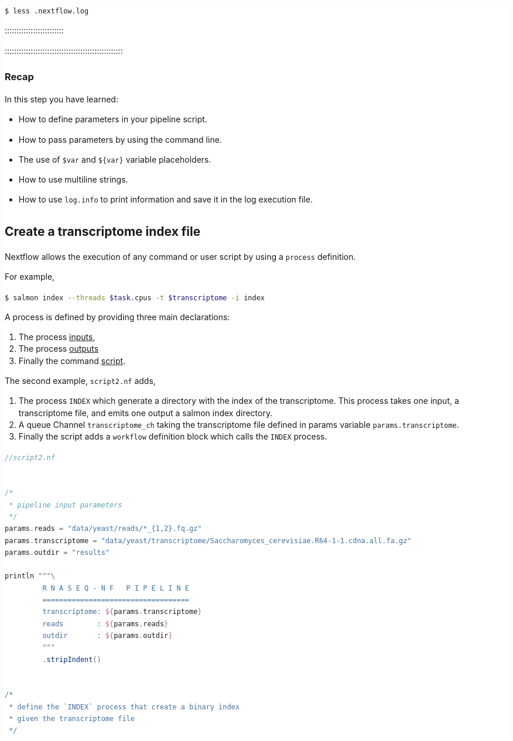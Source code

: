 ```bash 
$ less .nextflow.log
```

:::::::::::::::::::::::::

::::::::::::::::::::::::::::::::::::::::::::::::::

### Recap

In this step you have learned:

- How to define parameters in your pipeline script.

- How to pass parameters by using the command line.

- The use of `$var` and `${var}` variable placeholders.

- How to use multiline strings.

- How to use `log.info` to print information and save it in the log execution file.

## Create a transcriptome index file

Nextflow allows the execution of any command or user script by using a `process` definition.

For example,

```bash
$ salmon index --threads $task.cpus -t $transcriptome -i index
```

A process is defined by providing three main declarations:

1. The process [inputs](https://www.nextflow.io/docs/latest/process.html#inputs),
2. The process [outputs](https://www.nextflow.io/docs/latest/process.html#outputs)
3. Finally the command [script](https://www.nextflow.io/docs/latest/process.html#script).

The second example, `script2.nf` adds,

1. The  process `INDEX` which generate a directory with the index of the transcriptome. This process takes one input, a transcriptome file, and emits one output a salmon index directory.
2. A queue Channel `transcriptome_ch` taking the  transcriptome file defined in params variable `params.transcriptome`.
3. Finally the script adds a `workflow` definition block which calls the `INDEX` process.

```groovy 
//script2.nf


/*
 * pipeline input parameters
 */
params.reads = "data/yeast/reads/*_{1,2}.fq.gz"
params.transcriptome = "data/yeast/transcriptome/Saccharomyces_cerevisiae.R64-1-1.cdna.all.fa.gz"
params.outdir = "results"

println """\
         R N A S E Q - N F   P I P E L I N E
         ===================================
         transcriptome: ${params.transcriptome}
         reads        : ${params.reads}
         outdir       : ${params.outdir}
         """
         .stripIndent()


/*
 * define the `INDEX` process that create a binary index
 * given the transcriptome file
 */
```